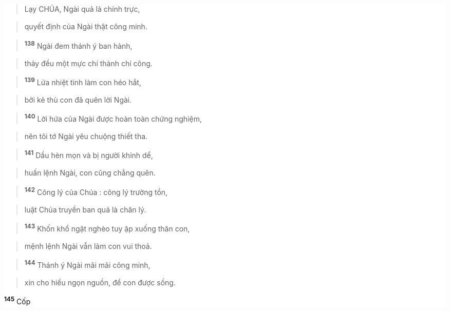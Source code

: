 
> Lạy CHÚA, Ngài quả là chính trực,
>


> quyết định của Ngài thật công minh.
>


> <sup><b>138</b></sup> Ngài đem thánh ý ban hành,
>


> thảy đều một mực chí thành chí công.
>


> <sup><b>139</b></sup> Lửa nhiệt tình làm con héo hắt,
>


> bởi kẻ thù con đã quên lời Ngài.
>


> <sup><b>140</b></sup> Lời hứa của Ngài được hoàn toàn chứng nghiệm,
>


> nên tôi tớ Ngài yêu chuộng thiết tha.
>


> <sup><b>141</b></sup> Dầu hèn mọn và bị người khinh dể,
>


> huấn lệnh Ngài, con cũng chẳng quên.
>


> <sup><b>142</b></sup> Công lý của Chúa : công lý trường tồn,
>


> luật Chúa truyền ban quả là chân lý.
>


> <sup><b>143</b></sup> Khốn khổ ngặt nghèo tuy ập xuống thân con,
>


> mệnh lệnh Ngài vẫn làm con vui thoả.
>


> <sup><b>144</b></sup> Thánh ý Ngài mãi mãi công minh,
>


> xin cho hiểu ngọn nguồn, để con được sống.
>

<sup><b>145</b></sup> Cốp
